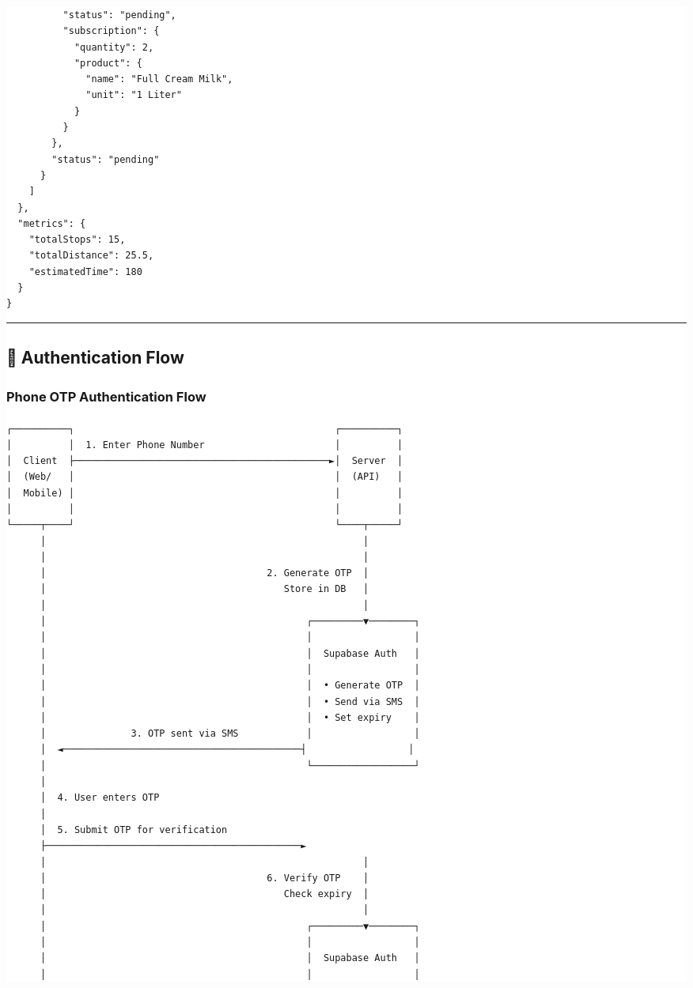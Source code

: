 ```http
          "status": "pending",
          "subscription": {
            "quantity": 2,
            "product": {
              "name": "Full Cream Milk",
              "unit": "1 Liter"
            }
          }
        },
        "status": "pending"
      }
    ]
  },
  "metrics": {
    "totalStops": 15,
    "totalDistance": 25.5,
    "estimatedTime": 180
  }
}
```

---

## 🔐 Authentication Flow

### **Phone OTP Authentication Flow**

```
┌──────────┐                                              ┌──────────┐
│          │  1. Enter Phone Number                       │          │
│  Client  ├─────────────────────────────────────────────►│  Server  │
│  (Web/   │                                              │  (API)   │
│  Mobile) │                                              │          │
│          │                                              │          │
└─────┬────┘                                              └────┬─────┘
      │                                                        │
      │                                                        │
      │                                       2. Generate OTP  │
      │                                          Store in DB   │
      │                                                        │
      │                                              ┌─────────▼────────┐
      │                                              │                  │
      │                                              │  Supabase Auth   │
      │                                              │                  │
      │                                              │  • Generate OTP  │
      │                                              │  • Send via SMS  │
      │                                              │  • Set expiry    │
      │               3. OTP sent via SMS            │                  │
      │  ◄──────────────────────────────────────────┤                  │
      │                                              └──────────────────┘
      │
      │  4. User enters OTP
      │
      │  5. Submit OTP for verification
      ├─────────────────────────────────────────────►
      │                                                        │
      │                                       6. Verify OTP    │
      │                                          Check expiry  │
      │                                                        │
      │                                              ┌─────────▼────────┐
      │                                              │                  │
      │                                              │  Supabase Auth   │
      │                                              │                  │
```